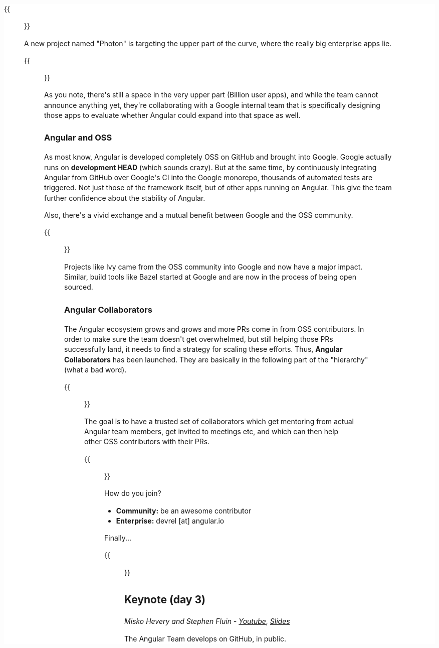 {{<figure url="/blog/assets/imgs/ngconf2019/scaling-angular-ivy.png" size="full" caption="Scaling with Ivy and Angular Elements" nozoom="true">}}

A new project named "Photon" is targeting the upper part of the curve, where the really big enterprise apps lie.

{{<figure url="/blog/assets/imgs/ngconf2019/scaling-angular-photon.png" size="full" caption="Upper scaling with Photon" nozoom="true">}}

As you note, there's still a space in the very upper part (Billion user apps), and while the team cannot announce anything yet, they're collaborating with a Google internal team that is specifically designing those apps to evaluate whether Angular could expand into that space as well. 

### Angular and OSS

As most know, Angular is developed completely OSS on GitHub and brought into Google. Google actually runs on **development HEAD** (which sounds crazy). But at the same time, by continuously integrating Angular from GitHub over Google's CI into the Google monorepo, thousands of automated tests are triggered. Not just those of the framework itself, but of other apps running on Angular. This give the team further confidence about the stability of Angular.

Also, there's a vivid exchange and a mutual benefit between Google and the OSS community.

{{<figure url="/blog/assets/imgs/ngconf2019/angular-oss.png" size="full" nozoom="true">}}

Projects like Ivy came from the OSS community into Google and now have a major impact. Similar, build tools like Bazel started at Google and are now in the process of being open sourced.

### Angular Collaborators

The Angular ecosystem grows and grows and more PRs come in from OSS contributors. In order to make sure the team doesn't get overwhelmed, but still helping those PRs successfully land, it needs to find a strategy for scaling these efforts. Thus, **Angular Collaborators** has been launched. They are basically in the following part of the "hierarchy" (what a bad word).

{{<figure url="/blog/assets/imgs/ngconf2019/angular-collaborators.png" size="full" nozoom="true">}}

The goal is to have a trusted set of collaborators which get mentoring from actual Angular team members, get invited to meetings etc, and which can then help other OSS contributors with their PRs.

{{<figure url="/blog/assets/imgs/ngconf2019/angular-collaborators-goals.png" size="full" nozoom="true">}}

How do you join?

- **Community:** be an awesome contributor
- **Enterprise:** devrel [at] angular.io

Finally...

{{<figure url="/blog/assets/imgs/ngconf2019/empathy-respect.png" size="full" nozoom="true">}}

## Keynote (day 3)

_Misko Hevery and Stephen Fluin - [Youtube](https://www.youtube.com/watch?v=-kYtw3CSe6s), [Slides](http://bit.ly/angular-rd-report)_

The Angular Team develops on GitHub, in public.
